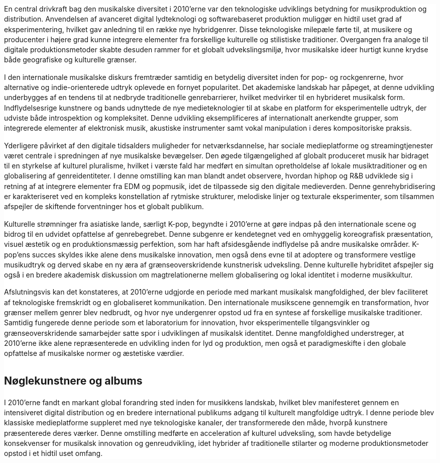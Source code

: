 En central drivkraft bag den musikalske diversitet i 2010’erne var den teknologiske udviklings
betydning for musikproduktion og distribution. Anvendelsen af avanceret digital lydteknologi og
softwarebaseret produktion muliggør en hidtil uset grad af eksperimentering, hvilket gav anledning
til en række nye hybridgenrer. Disse teknologiske milepæle førte til, at musikere og producenter i
højere grad kunne integrere elementer fra forskellige kulturelle og stilistiske traditioner.
Overgangen fra analoge til digitale produktionsmetoder skabte desuden rammer for et globalt
udvekslingsmiljø, hvor musikalske ideer hurtigt kunne krydse både geografiske og kulturelle grænser.

I den internationale musikalske diskurs fremtræder samtidig en betydelig diversitet inden for pop-
og rockgenrerne, hvor alternative og indie-orienterede udtryk oplevede en fornyet popularitet. Det
akademiske landskab har påpeget, at denne udvikling underbygges af en tendens til at nedbryde
traditionelle genrebarrierer, hvilket medvirker til en hybrideret musikalsk form. Indflydelsesrige
kunstnere og bands udnyttede de nye medieteknologier til at skabe en platform for eksperimentelle
udtryk, der udviste både introspektion og kompleksitet. Denne udvikling eksemplificeres af
internationalt anerkendte grupper, som integrerede elementer af elektronisk musik, akustiske
instrumenter samt vokal manipulation i deres kompositoriske praksis.

Yderligere påvirket af den digitale tidsalders muligheder for netværksdannelse, har sociale
medieplatforme og streamingtjenester været centrale i spredningen af nye musikalske bevægelser. Den
øgede tilgængelighed af globalt produceret musik har bidraget til en styrkelse af kulturel
pluralisme, hvilket i værste fald har medført en simultan opretholdelse af lokale musiktraditioner
og en globalisering af genreidentiteter. I denne omstilling kan man blandt andet observere, hvordan
hiphop og R&B udviklede sig i retning af at integrere elementer fra EDM og popmusik, idet de
tilpassede sig den digitale medieverden. Denne genrehybridisering er karakteriseret ved en kompleks
konstellation af rytmiske strukturer, melodiske linjer og texturale eksperimenter, som tilsammen
afspejler de skiftende forventninger hos et globalt publikum.

Kulturelle strømninger fra asiatiske lande, særligt K-pop, begyndte i 2010’erne at gøre indpas på
den internationale scene og bidrog til en udvidet opfattelse af genrebegrebet. Denne subgenre er
kendetegnet ved en omhyggelig koreografisk præsentation, visuel æstetik og en produktionsmæssig
perfektion, som har haft afsidesgående indflydelse på andre musikalske områder. K-pop’ens succes
skyldes ikke alene dens musikalske innovation, men også dens evne til at adoptere og transformere
vestlige musikudtryk og derved skabe en ny æra af grænseoverskridende kunstnerisk udveksling. Denne
kulturelle hybriditet afspejler sig også i en bredere akademisk diskussion om magtrelationerne
mellem globalisering og lokal identitet i moderne musikkultur.

Afslutningsvis kan det konstateres, at 2010’erne udgjorde en periode med markant musikalsk
mangfoldighed, der blev faciliteret af teknologiske fremskridt og en globaliseret kommunikation. Den
internationale musikscene gennemgik en transformation, hvor grænser mellem genrer blev nedbrudt, og
hvor nye undergenrer opstod ud fra en syntese af forskellige musikalske traditioner. Samtidig
fungerede denne periode som et laboratorium for innovation, hvor eksperimentelle tilgangsvinkler og
grænseoverskridende samarbejder satte spor i udviklingen af musikalsk identitet. Denne mangfoldighed
understreger, at 2010’erne ikke alene repræsenterede en udvikling inden for lyd og produktion, men
også et paradigmeskifte i den globale opfattelse af musikalske normer og æstetiske værdier.

## Nøglekunstnere og albums

I 2010’erne fandt en markant global forandring sted inden for musikkens landskab, hvilket blev
manifesteret gennem en intensiveret digital distribution og en bredere international publikums
adgang til kulturelt mangfoldige udtryk. I denne periode blev klassiske medieplatforme suppleret med
nye teknologiske kanaler, der transformerede den måde, hvorpå kunstnere præsenterede deres værker.
Denne omstilling medførte en acceleration af kulturel udveksling, som havde betydelige konsekvenser
for musikalsk innovation og genreudvikling, idet hybrider af traditionelle stilarter og moderne
produktionsmetoder opstod i et hidtil uset omfang.
